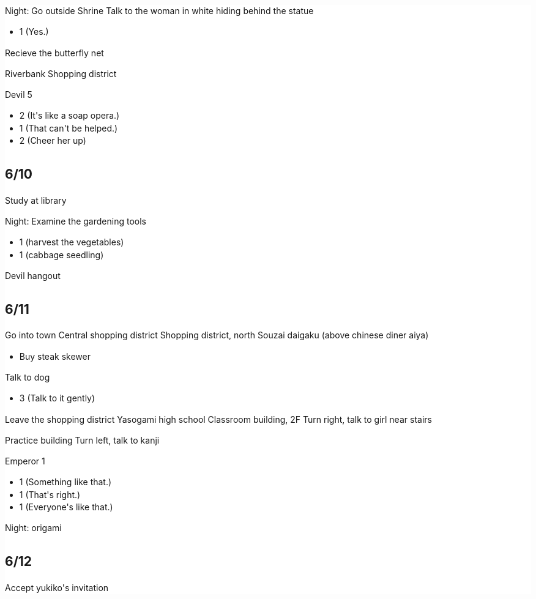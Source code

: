 Night:
Go outside
Shrine
Talk to the woman in white hiding behind the statue
- 1 (Yes.)

Recieve the butterfly net

Riverbank
Shopping district

Devil 5
- 2 (It's like a soap opera.)
- 1 (That can't be helped.)
- 2 (Cheer her up)

## 6/10
Study at library

Night:
Examine the gardening tools
- 1 (harvest the vegetables)
- 1 (cabbage seedling)

Devil hangout

## 6/11
Go into town
Central shopping district
Shopping district, north
Souzai daigaku (above chinese diner aiya)
- Buy steak skewer

Talk to dog
- 3 (Talk to it gently)

Leave the shopping district
Yasogami high school
Classroom building, 2F
Turn right, talk to girl near stairs

Practice building
Turn left, talk to kanji

Emperor 1
- 1 (Something like that.)
- 1 (That's right.)
- 1 (Everyone's like that.)

Night: origami

## 6/12
Accept yukiko's invitation

